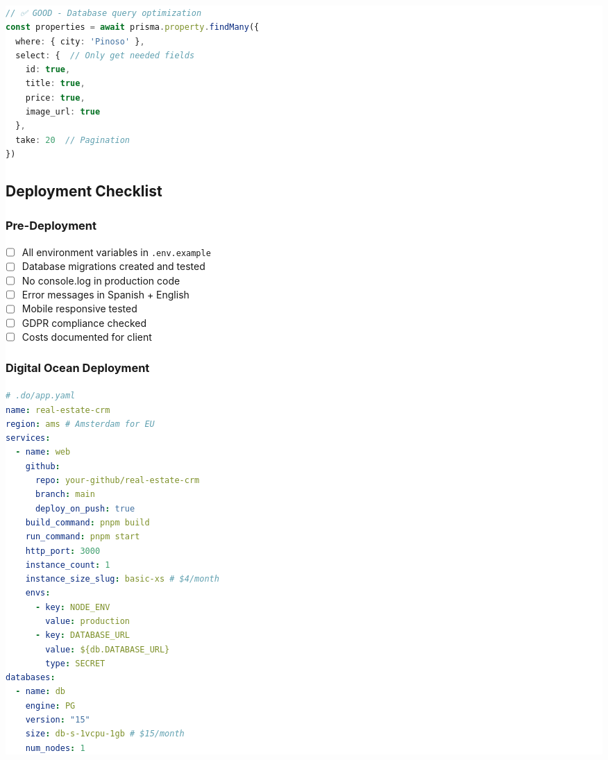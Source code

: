 ```typescript
// ✅ GOOD - Database query optimization
const properties = await prisma.property.findMany({
  where: { city: 'Pinoso' },
  select: {  // Only get needed fields
    id: true,
    title: true,
    price: true,
    image_url: true
  },
  take: 20  // Pagination
})
```

## Deployment Checklist

### Pre-Deployment
- [ ] All environment variables in `.env.example`
- [ ] Database migrations created and tested
- [ ] No console.log in production code
- [ ] Error messages in Spanish + English
- [ ] Mobile responsive tested
- [ ] GDPR compliance checked
- [ ] Costs documented for client

### Digital Ocean Deployment
```yaml
# .do/app.yaml
name: real-estate-crm
region: ams # Amsterdam for EU
services:
  - name: web
    github:
      repo: your-github/real-estate-crm
      branch: main
      deploy_on_push: true
    build_command: pnpm build
    run_command: pnpm start
    http_port: 3000
    instance_count: 1
    instance_size_slug: basic-xs # $4/month
    envs:
      - key: NODE_ENV
        value: production
      - key: DATABASE_URL
        value: ${db.DATABASE_URL}
        type: SECRET
databases:
  - name: db
    engine: PG
    version: "15"
    size: db-s-1vcpu-1gb # $15/month
    num_nodes: 1
```
